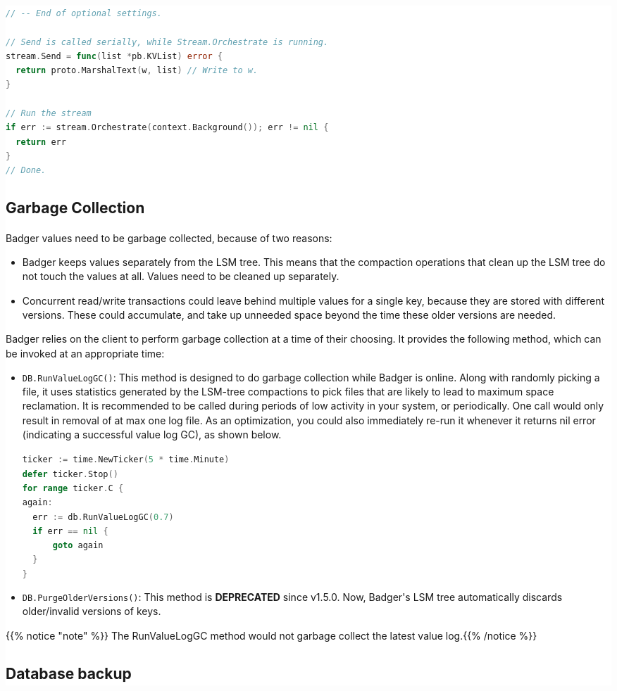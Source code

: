 ```go
// -- End of optional settings.

// Send is called serially, while Stream.Orchestrate is running.
stream.Send = func(list *pb.KVList) error {
  return proto.MarshalText(w, list) // Write to w.
}

// Run the stream
if err := stream.Orchestrate(context.Background()); err != nil {
  return err
}
// Done.
```

## Garbage Collection

Badger values need to be garbage collected, because of two reasons:

- Badger keeps values separately from the LSM tree. This means that the compaction operations that
  clean up the LSM tree do not touch the values at all. Values need to be cleaned up separately.

- Concurrent read/write transactions could leave behind multiple values for a single key, because
  they are stored with different versions. These could accumulate, and take up unneeded space beyond
  the time these older versions are needed.

Badger relies on the client to perform garbage collection at a time of their choosing. It provides
the following method, which can be invoked at an appropriate time:

- `DB.RunValueLogGC()`: This method is designed to do garbage collection while Badger is online.
  Along with randomly picking a file, it uses statistics generated by the LSM-tree compactions to
  pick files that are likely to lead to maximum space reclamation. It is recommended to be called
  during periods of low activity in your system, or periodically. One call would only result in
  removal of at max one log file. As an optimization, you could also immediately re-run it whenever
  it returns nil error (indicating a successful value log GC), as shown below.

  ```go
  ticker := time.NewTicker(5 * time.Minute)
  defer ticker.Stop()
  for range ticker.C {
  again:
  	err := db.RunValueLogGC(0.7)
  	if err == nil {
  		goto again
  	}
  }
  ```

- `DB.PurgeOlderVersions()`: This method is **DEPRECATED** since v1.5.0. Now, Badger's LSM tree
  automatically discards older/invalid versions of keys.

{{% notice "note" %}} The RunValueLogGC method would not garbage collect the latest value
log.{{% /notice %}}

## Database backup
